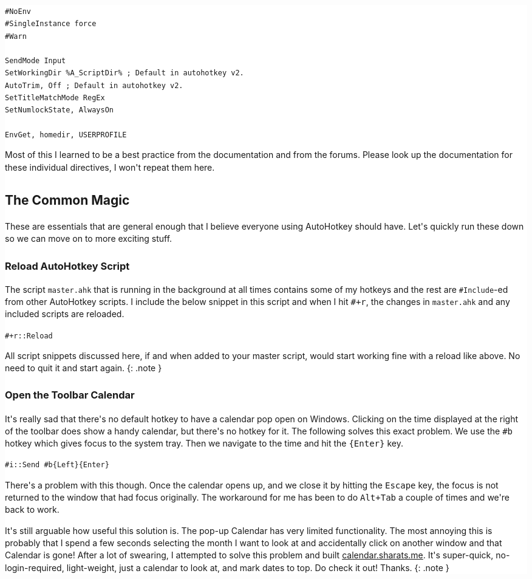 ```ahk
#NoEnv
#SingleInstance force
#Warn

SendMode Input
SetWorkingDir %A_ScriptDir% ; Default in autohotkey v2.
AutoTrim, Off ; Default in autohotkey v2.
SetTitleMatchMode RegEx
SetNumlockState, AlwaysOn

EnvGet, homedir, USERPROFILE
```

Most of this I learned to be a best practice from the documentation and from the forums. Please look
up the documentation for these individual directives, I won't repeat them here.

## The Common Magic

These are essentials that are general enough that I believe everyone using AutoHotkey should have.
Let's quickly run these down so we can move on to more exciting stuff.

### Reload AutoHotkey Script

The script `master.ahk` that is running in the background at all times contains some of my hotkeys
and the rest are `#Include`-ed from other AutoHotkey scripts. I include the below snippet in this
script and when I hit <kbd>#+r</kbd>, the changes in `master.ahk` and any included scripts are
reloaded.

```ahk
#+r::Reload
```

All script snippets discussed here, if and when added to your master script, would start working
fine with a reload like above. No need to quit it and start again.
{: .note }

### Open the Toolbar Calendar

It's really sad that there's no default hotkey to have a calendar pop open on Windows. Clicking on
the time displayed at the right of the toolbar does show a handy calendar, but there's no hotkey for
it. The following solves this exact problem. We use the <kbd>#b</kbd> hotkey which gives focus to
the system tray. Then we navigate to the time and hit the <kbd>{Enter}</kbd> key.

```ahk
#i::Send #b{Left}{Enter}
```

There's a problem with this though. Once the calendar opens up, and we close it by hitting the
<kbd>Escape</kbd> key, the focus is not returned to the window that had focus originally. The
workaround for me has been to do <kbd>Alt+Tab</kbd> a couple of times and we're back to work.

It's still arguable how useful this solution is. The pop-up Calendar has very limited functionality.
The most annoying this is probably that I spend a few seconds selecting the month I want to look at
and accidentally click on another window and that Calendar is gone! After a lot of swearing, I
attempted to solve this problem and built [calendar.sharats.me](https://calendar.sharats.me). It's
super-quick, no-login-required, light-weight, just a calendar to look at, and mark dates to top. Do
check it out! Thanks.
{: .note }
